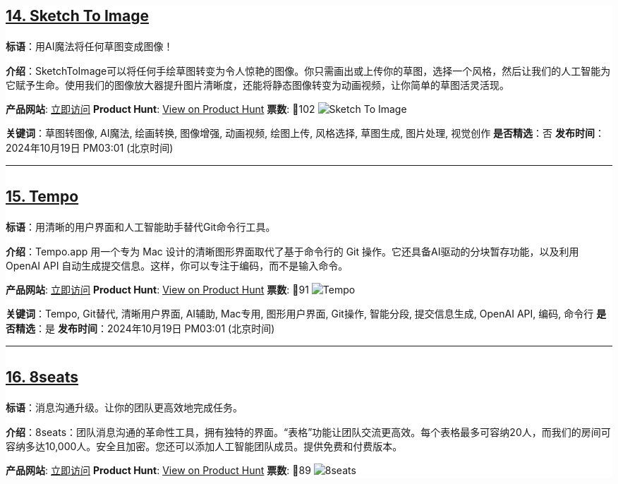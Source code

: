 
## [14. Sketch To Image](https://www.producthunt.com/posts/sketch-to-image?utm_campaign=producthunt-api&utm_medium=api-v2&utm_source=Application%3A+phdaily+%28ID%3A+140231%29)
**标语**：用AI魔法将任何草图变成图像！

**介绍**：SketchToImage可以将任何手绘草图转变为令人惊艳的图像。你只需画出或上传你的草图，选择一个风格，然后让我们的人工智能为它赋予生命。使用我们的图像放大器提升图片清晰度，还能将静态图像转变为动画视频，让你简单的草图活灵活现。

**产品网站**: [立即访问](https://www.producthunt.com/r/DZF6WYVSCWDQBZ?utm_campaign=producthunt-api&utm_medium=api-v2&utm_source=Application%3A+phdaily+%28ID%3A+140231%29)
**Product Hunt**: [View on Product Hunt](https://www.producthunt.com/posts/sketch-to-image?utm_campaign=producthunt-api&utm_medium=api-v2&utm_source=Application%3A+phdaily+%28ID%3A+140231%29)
**票数**: 🔺102
![Sketch To Image](https://ph-files.imgix.net/4dffbc0d-43b6-4e26-9576-127e2d1efa8f.jpeg?auto=format&fit=crop&frame=1&h=512&w=1024)

**关键词**：草图转图像, AI魔法, 绘画转换, 图像增强, 动画视频, 绘图上传, 风格选择, 草图生成, 图片处理, 视觉创作
**是否精选**：否
**发布时间**：2024年10月19日 PM03:01 (北京时间)

---

## [15. Tempo](https://www.producthunt.com/posts/tempo-14?utm_campaign=producthunt-api&utm_medium=api-v2&utm_source=Application%3A+phdaily+%28ID%3A+140231%29)
**标语**：用清晰的用户界面和人工智能助手替代Git命令行工具。

**介绍**：Tempo.app 用一个专为 Mac 设计的清晰图形界面取代了基于命令行的 Git 操作。它还具备AI驱动的分块暂存功能，以及利用 OpenAI API 自动生成提交信息。这样，你可以专注于编码，而不是输入命令。

**产品网站**: [立即访问](https://www.producthunt.com/r/ANNNNCPWMPLV3W?utm_campaign=producthunt-api&utm_medium=api-v2&utm_source=Application%3A+phdaily+%28ID%3A+140231%29)
**Product Hunt**: [View on Product Hunt](https://www.producthunt.com/posts/tempo-14?utm_campaign=producthunt-api&utm_medium=api-v2&utm_source=Application%3A+phdaily+%28ID%3A+140231%29)
**票数**: 🔺91
![Tempo](https://ph-files.imgix.net/84797a0f-f91b-4720-a542-470af95bae48.png?auto=format&fit=crop&frame=1&h=512&w=1024)

**关键词**：Tempo, Git替代, 清晰用户界面, AI辅助, Mac专用, 图形用户界面, Git操作, 智能分段, 提交信息生成, OpenAI API, 编码, 命令行
**是否精选**：是
**发布时间**：2024年10月19日 PM03:01 (北京时间)

---

## [16. 8seats](https://www.producthunt.com/posts/8seats?utm_campaign=producthunt-api&utm_medium=api-v2&utm_source=Application%3A+phdaily+%28ID%3A+140231%29)
**标语**：消息沟通升级。让你的团队更高效地完成任务。

**介绍**：8seats：团队消息沟通的革命性工具，拥有独特的界面。“表格”功能让团队交流更高效。每个表格最多可容纳20人，而我们的房间可容纳多达10,000人。安全且加密。您还可以添加人工智能团队成员。提供免费和付费版本。

**产品网站**: [立即访问](https://www.producthunt.com/r/T42ZMI6JHDYY5C?utm_campaign=producthunt-api&utm_medium=api-v2&utm_source=Application%3A+phdaily+%28ID%3A+140231%29)
**Product Hunt**: [View on Product Hunt](https://www.producthunt.com/posts/8seats?utm_campaign=producthunt-api&utm_medium=api-v2&utm_source=Application%3A+phdaily+%28ID%3A+140231%29)
**票数**: 🔺89
![8seats](https://ph-files.imgix.net/600605c6-6524-4e6e-b0cd-018ec319ffdb.jpeg?auto=format&fit=crop&frame=1&h=512&w=1024)
